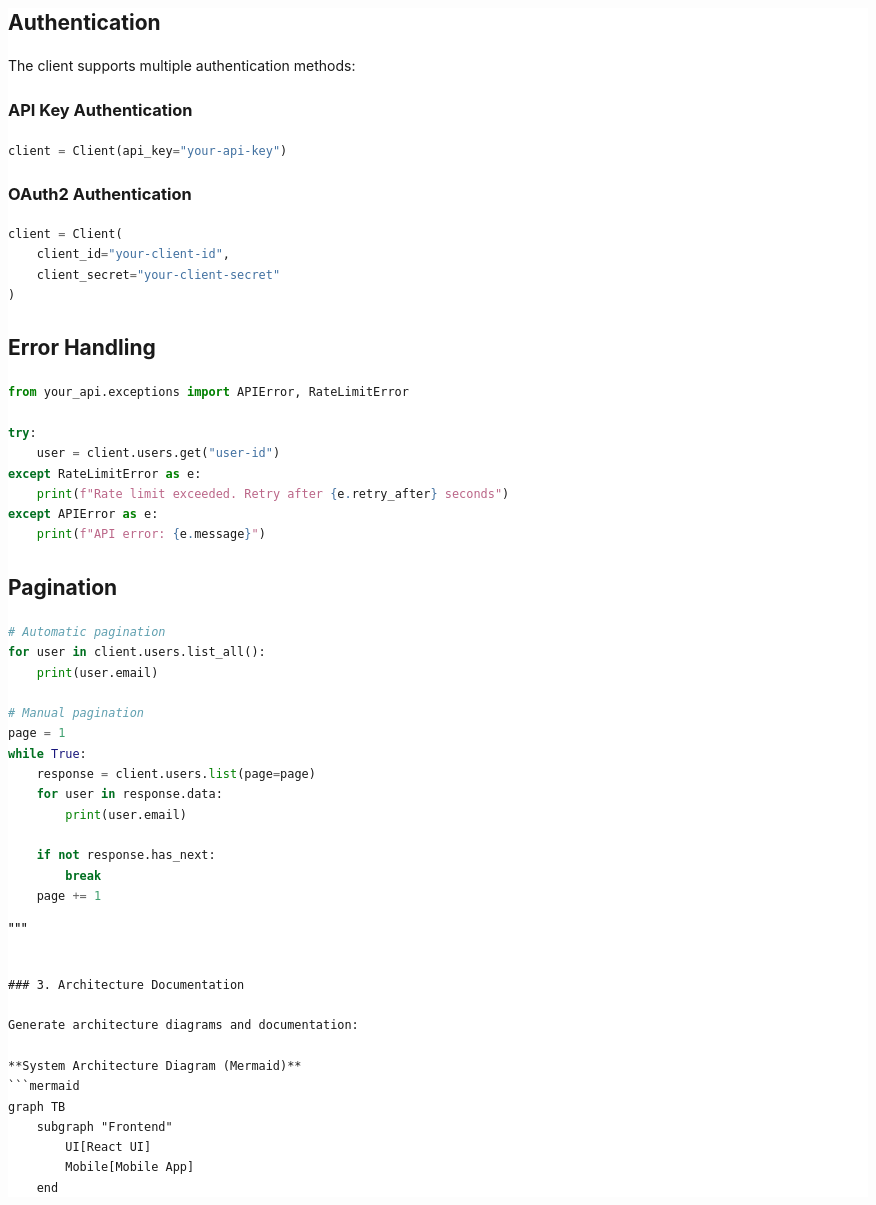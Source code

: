 ## Authentication

The client supports multiple authentication methods:

### API Key Authentication

```python
client = Client(api_key="your-api-key")
```

### OAuth2 Authentication

```python
client = Client(
    client_id="your-client-id",
    client_secret="your-client-secret"
)
```

## Error Handling

```python
from your_api.exceptions import APIError, RateLimitError

try:
    user = client.users.get("user-id")
except RateLimitError as e:
    print(f"Rate limit exceeded. Retry after {e.retry_after} seconds")
except APIError as e:
    print(f"API error: {e.message}")
```

## Pagination

```python
# Automatic pagination
for user in client.users.list_all():
    print(user.email)

# Manual pagination
page = 1
while True:
    response = client.users.list(page=page)
    for user in response.data:
        print(user.email)

    if not response.has_next:
        break
    page += 1
```
"""
```

### 3. Architecture Documentation

Generate architecture diagrams and documentation:

**System Architecture Diagram (Mermaid)**
```mermaid
graph TB
    subgraph "Frontend"
        UI[React UI]
        Mobile[Mobile App]
    end

```